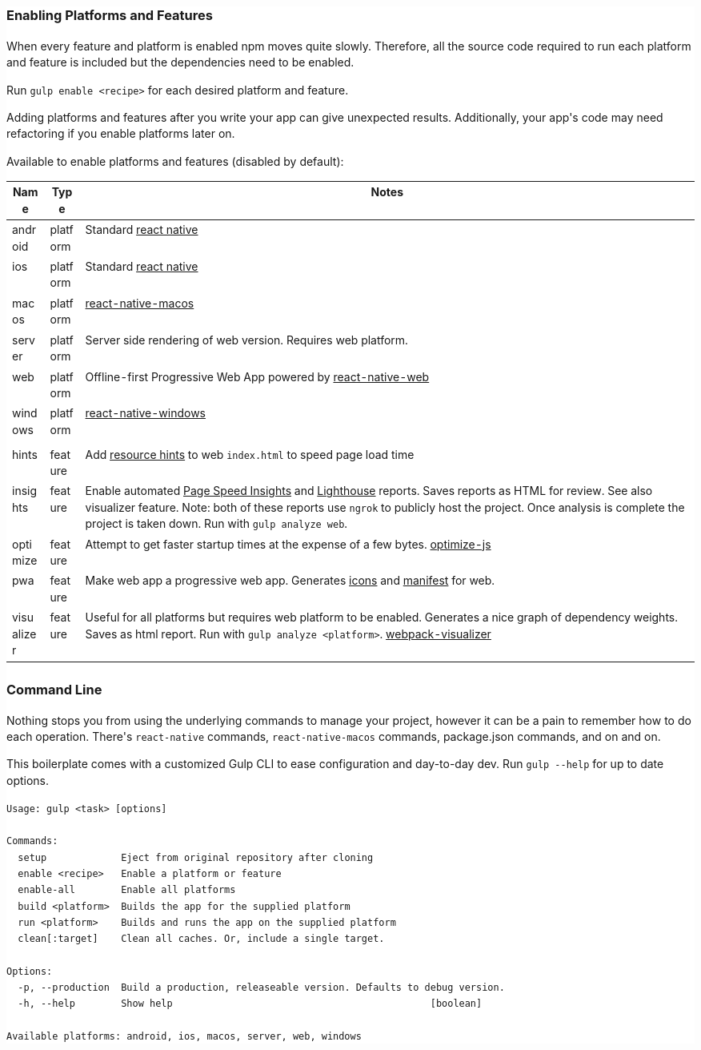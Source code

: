 ### Enabling Platforms and Features

When every feature and platform is enabled npm moves quite slowly. Therefore, all the source code required to run each platform and feature is included but the dependencies need to be enabled.

Run `gulp enable <recipe>` for each desired platform and feature.

Adding platforms and features after you write your app can give unexpected results. Additionally, your app's code may need refactoring if you enable platforms later on.

Available to enable platforms and features (disabled by default):

Name | Type | Notes
--- | --- | ---
android | platform | Standard [react native](https://github.com/facebook/react-native)
ios | platform | Standard [react native](https://github.com/facebook/react-native)
macos | platform | [react-native-macos](https://github.com/ptmt/react-native-macos)
server | platform | Server side rendering of web version. Requires web platform.
web | platform | Offline-first Progressive Web App powered by [react-native-web](https://github.com/necolas/react-native-web)
windows | platform | [react-native-windows](https://github.com/ReactWindows/react-native-windows)
 | |  
hints | feature | Add [resource hints](https://www.w3.org/TR/resource-hints/) to web `index.html` to speed page load time
insights | feature | Enable automated [Page Speed Insights](https://www.npmjs.com/package/psi) and [Lighthouse](https://github.com/GoogleChrome/lighthouse) reports. Saves reports as HTML for review. See also visualizer feature. Note: both of these reports use `ngrok` to publicly host the project. Once analysis is complete the project is taken down. Run with `gulp analyze web`.
optimize | feature | Attempt to get faster startup times at the expense of a few bytes. [optimize-js](https://github.com/vigneshshanmugam/optimize-js-plugin)
pwa | feature | Make web app a progressive web app. Generates [icons](https://github.com/haydenbleasel/favicons#usage) and [manifest](https://w3c.github.io/manifest/) for web.
visualizer | feature | Useful for all platforms but requires web platform to be enabled. Generates a nice graph of dependency weights. Saves as html report. Run with `gulp analyze <platform>`. [webpack-visualizer](https://github.com/chrisbateman/webpack-visualizer)

### Command Line
Nothing stops you from using the underlying commands to manage your project, however it can be a pain to remember how to do each operation. There's `react-native` commands, `react-native-macos` commands, package.json commands, and on and on.

This boilerplate comes with a customized Gulp CLI to ease configuration and day-to-day dev. Run `gulp --help` for up to date options.

```
Usage: gulp <task> [options]

Commands:
  setup             Eject from original repository after cloning
  enable <recipe>   Enable a platform or feature
  enable-all        Enable all platforms
  build <platform>  Builds the app for the supplied platform
  run <platform>    Builds and runs the app on the supplied platform
  clean[:target]    Clean all caches. Or, include a single target.

Options:
  -p, --production  Build a production, releaseable version. Defaults to debug version.
  -h, --help        Show help                                             [boolean]

Available platforms: android, ios, macos, server, web, windows
```

